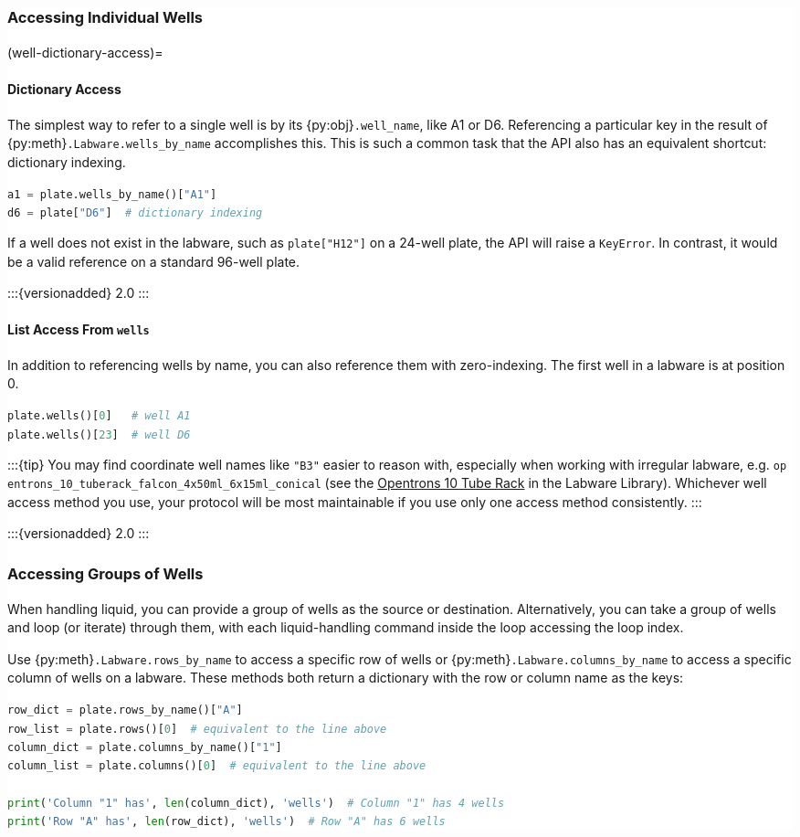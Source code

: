 ### Accessing Individual Wells

(well-dictionary-access)=

#### Dictionary Access

The simplest way to refer to a single well is by its {py:obj}`.well_name`, like A1 or D6. Referencing a particular key in the result of {py:meth}`.Labware.wells_by_name` accomplishes this. This is such a common task that the API also has an equivalent shortcut: dictionary indexing.

```python
a1 = plate.wells_by_name()["A1"]
d6 = plate["D6"]  # dictionary indexing
```

If a well does not exist in the labware, such as `plate["H12"]` on a 24-well plate, the API will raise a `KeyError`. In contrast, it would be a valid reference on a standard 96-well plate.

:::{versionadded} 2.0
:::

#### List Access From `wells`

In addition to referencing wells by name, you can also reference them with zero-indexing. The first well in a labware is at position 0.

```python
plate.wells()[0]   # well A1
plate.wells()[23]  # well D6
```

:::{tip}
You may find coordinate well names like `"B3"` easier to reason with, especially when working with irregular labware, e.g.
`opentrons_10_tuberack_falcon_4x50ml_6x15ml_conical` (see the [Opentrons 10 Tube Rack](https://labware.opentrons.com/opentrons_10_tuberack_falcon_4x50ml_6x15ml_conical) in the Labware Library). Whichever well access method you use, your protocol will be most maintainable if you use only one access method consistently.
:::

:::{versionadded} 2.0
:::

### Accessing Groups of Wells

When handling liquid, you can provide a group of wells as the source or destination. Alternatively, you can take a group of wells and loop (or iterate) through them, with each liquid-handling command inside the loop accessing the loop index.

Use {py:meth}`.Labware.rows_by_name` to access a specific row of wells or  {py:meth}`.Labware.columns_by_name` to access a specific column of wells on a labware. These methods both return a dictionary with the row or column name as the keys:

```python
row_dict = plate.rows_by_name()["A"]
row_list = plate.rows()[0]  # equivalent to the line above
column_dict = plate.columns_by_name()["1"]
column_list = plate.columns()[0]  # equivalent to the line above

print('Column "1" has', len(column_dict), 'wells')  # Column "1" has 4 wells
print('Row "A" has', len(row_dict), 'wells')  # Row "A" has 6 wells
```
